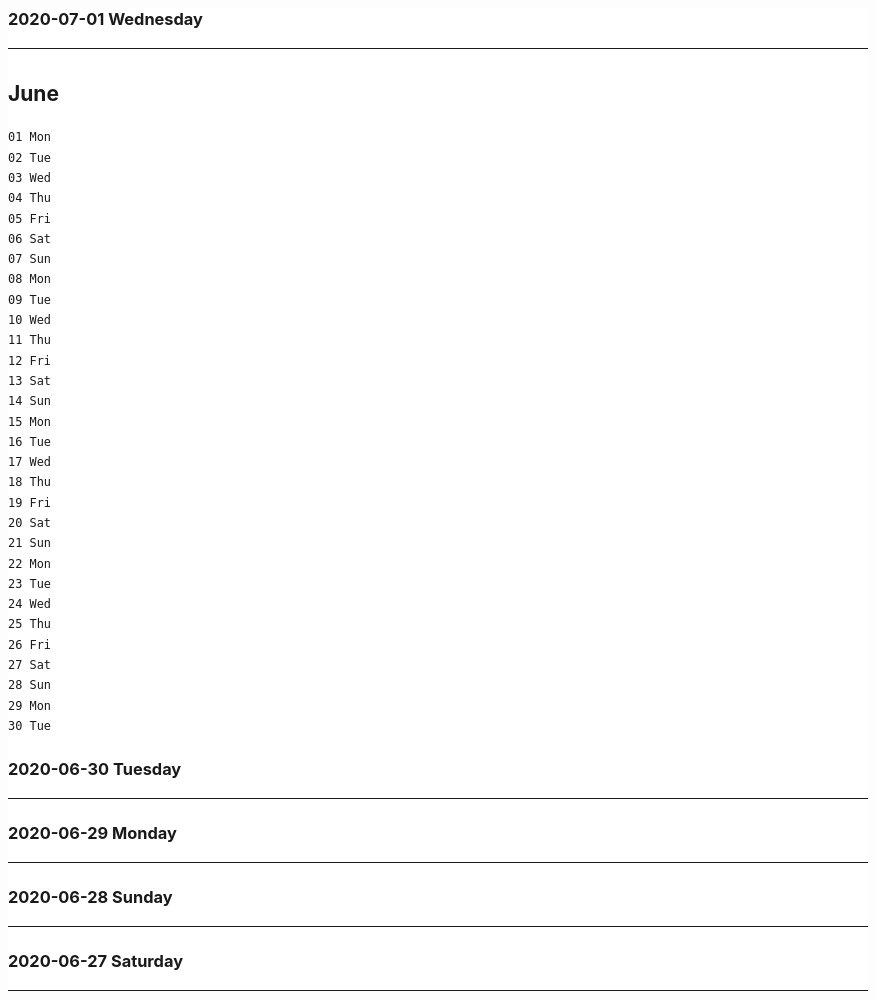 ### 2020-07-01 Wednesday
------------------------



## June

    01 Mon  
    02 Tue  
    03 Wed  
    04 Thu  
    05 Fri  
    06 Sat  
    07 Sun  
    08 Mon  
    09 Tue  
    10 Wed  
    11 Thu  
    12 Fri  
    13 Sat  
    14 Sun  
    15 Mon  
    16 Tue  
    17 Wed  
    18 Thu  
    19 Fri  
    20 Sat  
    21 Sun  
    22 Mon  
    23 Tue  
    24 Wed  
    25 Thu  
    26 Fri  
    27 Sat  
    28 Sun  
    29 Mon  
    30 Tue  

### 2020-06-30 Tuesday
----------------------

### 2020-06-29 Monday
---------------------

### 2020-06-28 Sunday
---------------------

### 2020-06-27 Saturday
-----------------------
